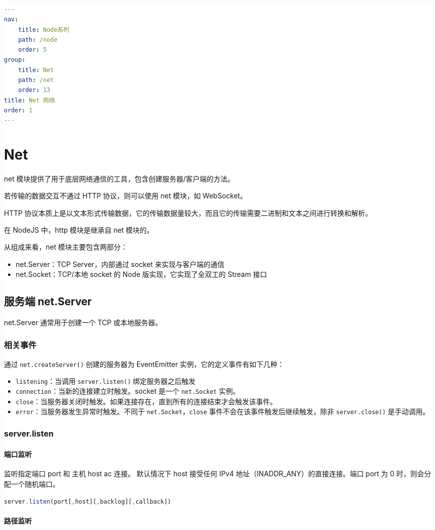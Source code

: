 ```yaml
---
nav:
    title: Node系列
    path: /node
    order: 5
group:
    title: Net
    path: /net
    order: 13
title: Net 网络
order: 1
---
```


# Net

net 模块提供了用于底层网络通信的工具，包含创建服务器/客户端的方法。

若传输的数据交互不通过 HTTP 协议，则可以使用 net 模块，如 WebSocket。

HTTP 协议本质上是以文本形式传输数据，它的传输数据量较大，而且它的传输需要二进制和文本之间进行转换和解析。

在 NodeJS 中，http 模块是继承自 net 模块的。

从组成来看，net 模块主要包含两部分：

- net.Server：TCP Server，内部通过 socket 来实现与客户端的通信
- net.Socket：TCP/本地 socket 的 Node 版实现，它实现了全双工的 Stream 接口

## 服务端 net.Server

net.Server 通常用于创建一个 TCP 或本地服务器。

### 相关事件

通过 `net.createServer()` 创建的服务器为 EventEmitter 实例，它的定义事件有如下几种：

- `listening`：当调用 `server.listen()` 绑定服务器之后触发
- `connection`：当新的连接建立时触发。socket 是一个 `net.Socket` 实例。
- `close`：当服务器关闭时触发。如果连接存在，直到所有的连接结束才会触发该事件。
- `error`：当服务器发生异常时触发。不同于 `net.Socket`，`close` 事件不会在该事件触发后继续触发，除非 `server.close()` 是手动调用。

### server.listen

#### 端口监听

监听指定端口 port 和 主机 host ac 连接。 默认情况下 host 接受任何 IPv4 地址（INADDR_ANY）的直接连接。端口 port 为 0 时，则会分配一个随机端口。

```js
server.listen(port[,host][,backlog][,callback])
```

#### 路径监听
